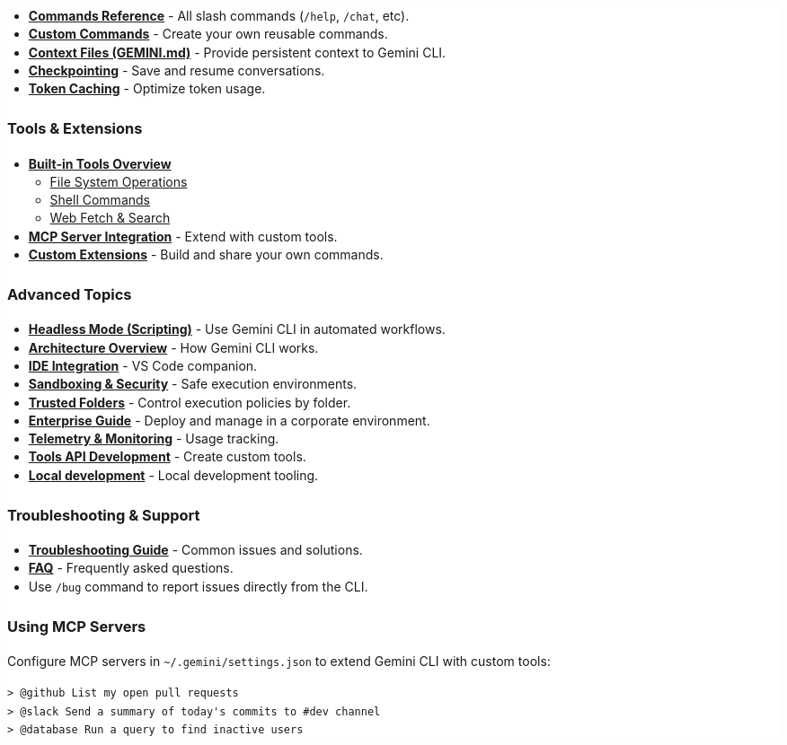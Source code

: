 - [**Commands Reference**](./docs/cli/commands.md) - All slash commands
  (`/help`, `/chat`, etc).
- [**Custom Commands**](./docs/cli/custom-commands.md) - Create your own
  reusable commands.
- [**Context Files (GEMINI.md)**](./docs/cli/gemini-md.md) - Provide persistent
  context to Gemini CLI.
- [**Checkpointing**](./docs/cli/checkpointing.md) - Save and resume
  conversations.
- [**Token Caching**](./docs/cli/token-caching.md) - Optimize token usage.

### Tools & Extensions

- [**Built-in Tools Overview**](./docs/tools/index.md)
  - [File System Operations](./docs/tools/file-system.md)
  - [Shell Commands](./docs/tools/shell.md)
  - [Web Fetch & Search](./docs/tools/web-fetch.md)
- [**MCP Server Integration**](./docs/tools/mcp-server.md) - Extend with custom
  tools.
- [**Custom Extensions**](./docs/extensions/index.md) - Build and share your own
  commands.

### Advanced Topics

- [**Headless Mode (Scripting)**](./docs/cli/headless.md) - Use Gemini CLI in
  automated workflows.
- [**Architecture Overview**](./docs/architecture.md) - How Gemini CLI works.
- [**IDE Integration**](./docs/ide-integration/index.md) - VS Code companion.
- [**Sandboxing & Security**](./docs/cli/sandbox.md) - Safe execution
  environments.
- [**Trusted Folders**](./docs/cli/trusted-folders.md) - Control execution
  policies by folder.
- [**Enterprise Guide**](./docs/cli/enterprise.md) - Deploy and manage in a
  corporate environment.
- [**Telemetry & Monitoring**](./docs/cli/telemetry.md) - Usage tracking.
- [**Tools API Development**](./docs/core/tools-api.md) - Create custom tools.
- [**Local development**](./docs/local-development.md) - Local development
  tooling.

### Troubleshooting & Support

- [**Troubleshooting Guide**](./docs/troubleshooting.md) - Common issues and
  solutions.
- [**FAQ**](./docs/faq.md) - Frequently asked questions.
- Use `/bug` command to report issues directly from the CLI.

### Using MCP Servers

Configure MCP servers in `~/.gemini/settings.json` to extend Gemini CLI with
custom tools:

```text
> @github List my open pull requests
> @slack Send a summary of today's commits to #dev channel
> @database Run a query to find inactive users
```
